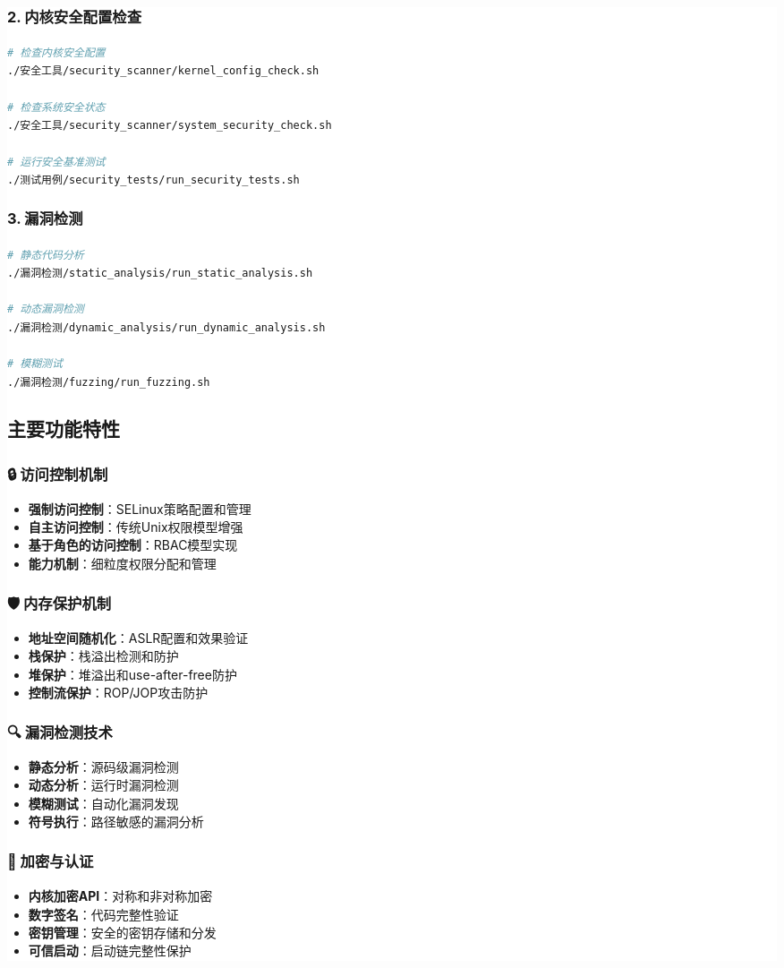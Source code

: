 ### 2. 内核安全配置检查

```bash
# 检查内核安全配置
./安全工具/security_scanner/kernel_config_check.sh

# 检查系统安全状态
./安全工具/security_scanner/system_security_check.sh

# 运行安全基准测试
./测试用例/security_tests/run_security_tests.sh
```

### 3. 漏洞检测

```bash
# 静态代码分析
./漏洞检测/static_analysis/run_static_analysis.sh

# 动态漏洞检测
./漏洞检测/dynamic_analysis/run_dynamic_analysis.sh

# 模糊测试
./漏洞检测/fuzzing/run_fuzzing.sh
```

## 主要功能特性

### 🔒 访问控制机制
- **强制访问控制**：SELinux策略配置和管理
- **自主访问控制**：传统Unix权限模型增强
- **基于角色的访问控制**：RBAC模型实现
- **能力机制**：细粒度权限分配和管理

### 🛡️ 内存保护机制
- **地址空间随机化**：ASLR配置和效果验证
- **栈保护**：栈溢出检测和防护
- **堆保护**：堆溢出和use-after-free防护
- **控制流保护**：ROP/JOP攻击防护

### 🔍 漏洞检测技术
- **静态分析**：源码级漏洞检测
- **动态分析**：运行时漏洞检测
- **模糊测试**：自动化漏洞发现
- **符号执行**：路径敏感的漏洞分析

### 🔐 加密与认证
- **内核加密API**：对称和非对称加密
- **数字签名**：代码完整性验证
- **密钥管理**：安全的密钥存储和分发
- **可信启动**：启动链完整性保护
